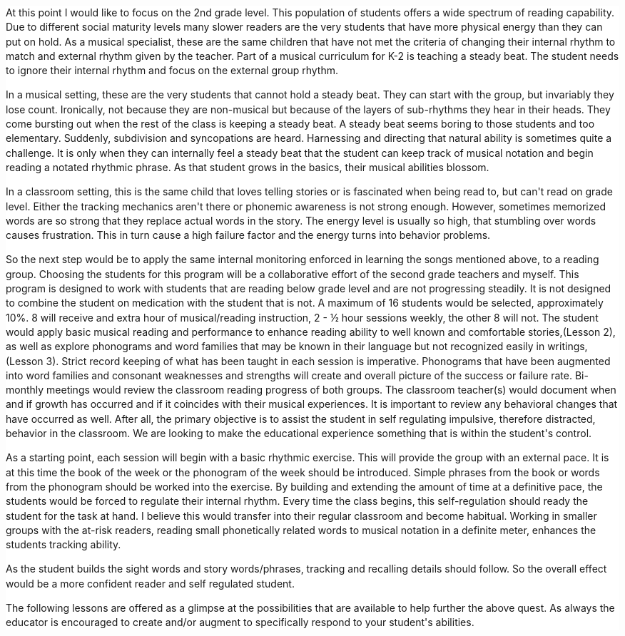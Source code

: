 At this point I would like to focus on the 2nd  grade level.  This population of students offers a wide spectrum of reading capability.  Due to different social maturity levels many slower readers are the very students that have more physical energy than they can put on hold. As a musical specialist, these are the same children that have not met the criteria of changing their internal rhythm to match and external rhythm given by the teacher. Part of a musical curriculum for K-2 is teaching a steady beat.  The student needs to ignore their internal rhythm and focus on the external group rhythm.
</p>
<p>
In a musical setting, these are the very students that cannot hold a steady beat.  They can start with the group, but invariably they lose count. Ironically, not because they are non-musical but because of the layers of sub-rhythms they hear in their heads.  They come bursting out when the rest of the class is keeping a steady beat. A steady beat seems boring to those students and too elementary.  Suddenly, subdivision and syncopations are heard.  Harnessing and directing that natural ability is sometimes quite a challenge. It is only when they can internally feel a steady beat that the student can keep track of musical notation and  begin reading a notated rhythmic phrase. As that student grows in the basics, their musical abilities blossom.
</p>
<p>
In a classroom setting, this is the same child that loves telling stories or is fascinated when being read to, but can't read on grade level.  Either the tracking mechanics aren't there or phonemic awareness is not strong enough.  However, sometimes memorized words are so strong that they replace actual words in the story.  The energy level is usually so high, that stumbling over words causes frustration.  This in turn cause a high failure factor and the energy turns into behavior problems.
</p>
<p>
So the next step would be to apply the same internal monitoring enforced in learning the songs mentioned above, to a reading group.  Choosing the students for this program will be a collaborative effort of the second grade teachers and myself.  This  program is designed to work with students that are reading below grade level and are not progressing steadily.  It is not designed to combine the student on medication with the student  that is not.  A maximum of 16 students would be selected, approximately 10%. 8 will receive and extra hour of musical/reading instruction, 2 - ½ hour sessions weekly, the other 8 will not.   The student would apply basic musical reading and performance to enhance reading ability to well known and comfortable stories,(Lesson 2), as well as explore phonograms and word families that may be known in their language but not recognized easily in writings, (Lesson 3).  Strict record keeping of what has been taught in each session is imperative.  Phonograms that have been augmented into word families and consonant weaknesses and strengths will create and overall picture of the success or failure rate.  Bi-monthly meetings would review the classroom reading progress of both groups. The classroom teacher(s) would document when and if growth has occurred and if it coincides with their musical experiences. It is important to review any behavioral changes that have occurred as well.  After all, the primary objective is to assist the student in self regulating impulsive, therefore distracted, behavior in the classroom.  We are looking to make the educational experience something that is within the student's control.
</p>
<p>
As a starting point, each session will begin with a basic rhythmic exercise.  This will provide the group with an external pace.  It is at this time the book of the week or the phonogram of the week should be introduced.   Simple phrases from the book or words from the phonogram should be worked into the exercise.  By building and extending the amount of time at a definitive pace, the students would be forced to regulate their internal rhythm.  Every time the class begins, this self-regulation should ready the student for the task at hand.   I believe this would transfer into their regular classroom and become habitual. Working in smaller groups with the at-risk readers, reading small phonetically related words to musical notation in a definite meter, enhances the students tracking ability.
</p>
<p>
As the student builds the sight words and story words/phrases, tracking and recalling details should follow.  So the overall effect would be a more confident reader and self regulated student.
</p>
<p>
The following lessons are offered as a glimpse at the possibilities that are available to help further the above quest.  As always the educator is encouraged to create and/or augment to specifically respond to your student's abilities.
</p>